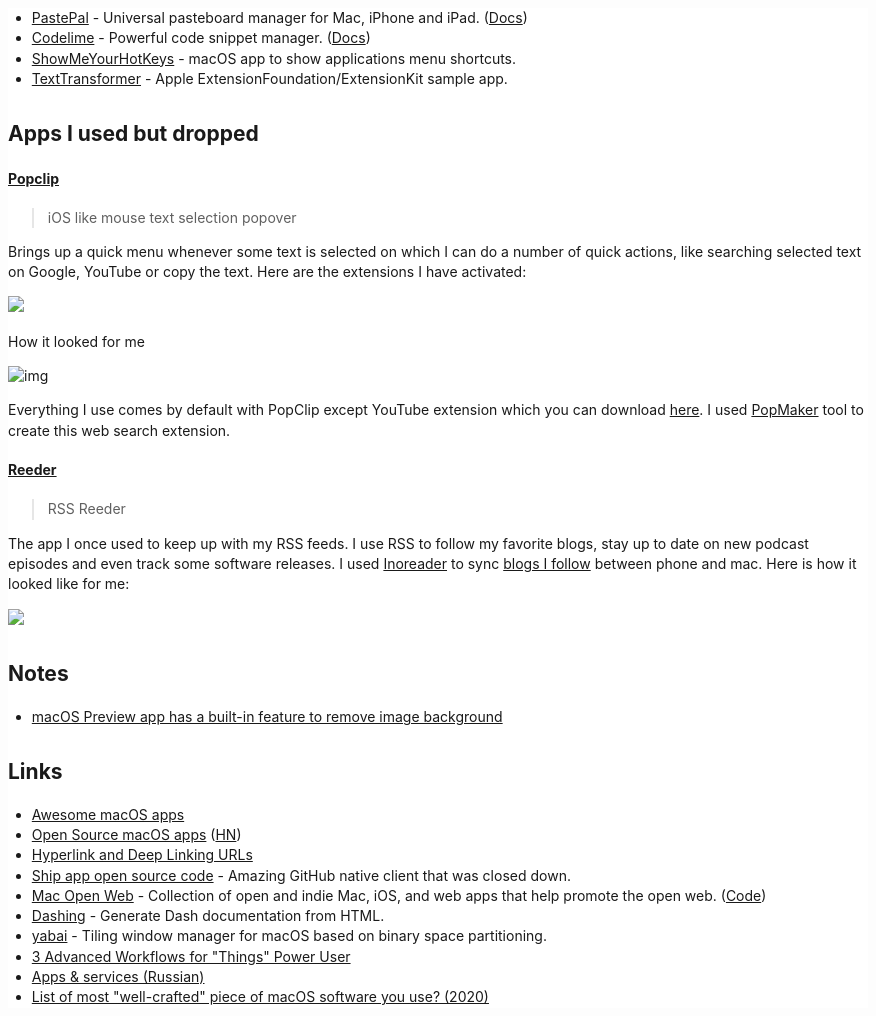 - [PastePal](https://onmyway133.com/pastepal/) - Universal pasteboard manager for Mac, iPhone and iPad. ([Docs](https://github.com/onmyway133/PastePal))
- [Codelime](https://onmyway133.com/codelime/) - Powerful code snippet manager. ([Docs](https://github.com/onmyway133/Codelime))
- [ShowMeYourHotKeys](https://showmeyourhotkeys.moxadventu.com/) - macOS app to show applications menu shortcuts.
- [TextTransformer](https://github.com/insidegui/TextTransformer) - Apple ExtensionFoundation/ExtensionKit sample app.

## Apps I used but dropped

#### [Popclip](https://pilotmoon.com/popclip/)

> iOS like mouse text selection popover

Brings up a quick menu whenever some text is selected on which I can do a number of quick actions, like searching selected text on Google, YouTube or copy the text. Here are the extensions I have activated:

![](https://i.imgur.com/PS3HFvS.png)

How it looked for me

<img src="https://i.imgur.com/dxt2qjK.png" width="400" alt="img">

Everything I use comes by default with PopClip except YouTube extension which you can download [here](https://www.dropbox.com/sh/gckplsy5d4mg4rq/AABgvWT9QKg0NlwC9Bz8X9B0a?dl=0). I used [PopMaker](http://brettterpstra.com/2014/05/12/popmaker-popclip-extension-generator/) tool to create this web search extension.

#### [Reeder](http://reederapp.com/mac/)

> RSS Reeder

The app I once used to keep up with my RSS feeds. I use RSS to follow my favorite blogs, stay up to date on new podcast episodes and even track some software releases.
I used [Inoreader](https://www.inoreader.com) to sync [blogs I follow](../../research/blogs.md) between phone and mac. Here is how it looked like for me:

![](https://i.imgur.com/l0Cq6ZT.jpg)

## Notes

- [macOS Preview app has a built-in feature to remove image background](https://twitter.com/poorlybatched/status/1608339437754421250)

## Links

- [Awesome macOS apps](https://github.com/learn-anything/macos-apps)
- [Open Source macOS apps](https://github.com/serhii-londar/open-source-mac-os-apps) ([HN](https://news.ycombinator.com/item?id=28498797))
- [Hyperlink and Deep Linking URLs](https://www.evernote.com/shard/s107/sh/c1c6cfa0-7558-4b17-84a0-6c7f6dce2a85/285e49afa8b122d9)
- [Ship app open source code](https://www.realartists.com/blog/ship-is-open-source.html) - Amazing GitHub native client that was closed down.
- [Mac Open Web](https://macopenweb.com/) - Collection of open and indie Mac, iOS, and web apps that help promote the open web. ([Code](https://github.com/good/openweb))
- [Dashing](https://github.com/technosophos/dashing) - Generate Dash documentation from HTML.
- [yabai](https://github.com/koekeishiya/yabai) - Tiling window manager for macOS based on binary space partitioning.
- [3 Advanced Workflows for "Things" Power User](https://fabriziorinaldi.io/blog/things-advanced-workflows)
- [Apps & services (Russian)](https://www.notion.so/54e01db500f24267afcf528cc02284a6)
- [List of most "well-crafted" piece of macOS software you use? (2020)](https://twitter.com/craigmod/status/1268788533990289409)